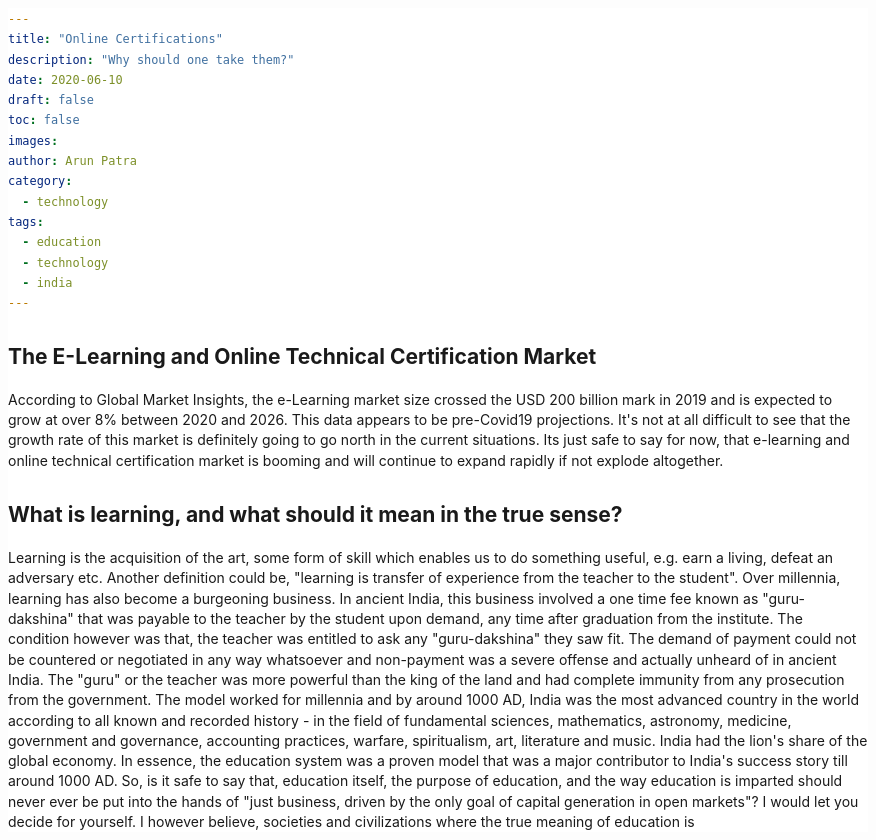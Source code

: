 ```yaml
---
title: "Online Certifications"
description: "Why should one take them?"
date: 2020-06-10
draft: false
toc: false
images:
author: Arun Patra
category:
  - technology
tags:
  - education
  - technology
  - india
---
```


## The E-Learning and Online Technical Certification Market

According to Global Market Insights, the e-Learning market size crossed the USD 200 billion mark in 2019 and is 
expected to grow at over 8% between 2020 and 2026. This data appears to be pre-Covid19 projections. It's not at all 
difficult to see that the growth rate of this market is definitely going to go north in the current situations. Its 
just safe to say for now, that e-learning and online technical certification market is booming and will continue to 
expand rapidly if not explode altogether.

## What is learning, and what should it mean in the true sense?

Learning is the acquisition of the art, some form of skill which enables us to do something useful, e.g. earn a living, 
defeat an adversary etc. Another definition could be, "learning is transfer of experience from the teacher to the 
student". Over millennia, learning has also become a burgeoning business. In ancient India, this business involved a 
one time fee known as "guru-dakshina" that was payable to the teacher by the student upon demand, any time after 
graduation from the institute. The condition however was that, the teacher was entitled to ask any "guru-dakshina" 
they saw fit. The demand of payment could not be countered or negotiated in any way whatsoever and non-payment was a 
severe offense and actually unheard of in ancient India. The "guru" or the teacher was more powerful than the king of 
the land and had complete immunity from any prosecution from the government. The model worked for millennia and by 
around 1000 AD, India was the most advanced country in the world according to all known and recorded history - in the 
field of fundamental sciences, mathematics, astronomy, medicine, government and governance, accounting practices, 
warfare, spiritualism, art, literature and music. India had the lion's share of the global economy. In essence, the 
education system was a proven model that was a major contributor to India's success story till around 1000 AD. So, is 
it safe to say that, education itself, the purpose of education, and the way education is imparted should never ever 
be put into the hands of "just business, driven by the only goal of capital generation in open markets"? I would let 
you decide for yourself. I however believe, societies and civilizations where the true meaning of education is 